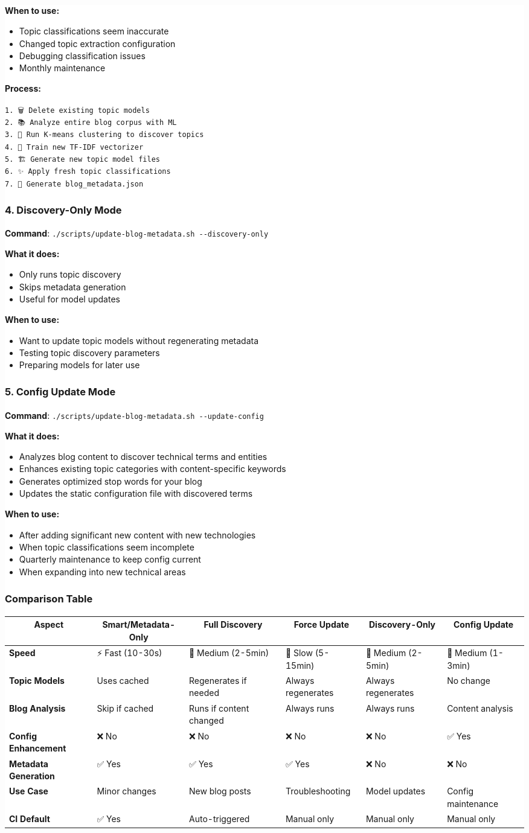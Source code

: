 **When to use:**

- Topic classifications seem inaccurate
- Changed topic extraction configuration
- Debugging classification issues
- Monthly maintenance

**Process:**

```plaintext
1. 🗑️ Delete existing topic models
2. 📚 Analyze entire blog corpus with ML
3. 🎯 Run K-means clustering to discover topics
4. 🤖 Train new TF-IDF vectorizer
5. 🏗️ Generate new topic model files
6. ✨ Apply fresh topic classifications
7. 📄 Generate blog_metadata.json
```

### 4. **Discovery-Only Mode**

**Command**: `./scripts/update-blog-metadata.sh --discovery-only`

**What it does:**

- Only runs topic discovery
- Skips metadata generation
- Useful for model updates

**When to use:**

- Want to update topic models without regenerating metadata
- Testing topic discovery parameters
- Preparing models for later use

### 5. **Config Update Mode**

**Command**: `./scripts/update-blog-metadata.sh --update-config`

**What it does:**

- Analyzes blog content to discover technical terms and entities
- Enhances existing topic categories with content-specific keywords
- Generates optimized stop words for your blog
- Updates the static configuration file with discovered terms

**When to use:**

- After adding significant new content with new technologies
- When topic classifications seem incomplete
- Quarterly maintenance to keep config current
- When expanding into new technical areas

### Comparison Table

| Aspect                  | Smart/Metadata-Only | Full Discovery          | Force Update       | Discovery-Only     | Config Update      |
| ----------------------- | ------------------- | ----------------------- | ------------------ | ------------------ | ------------------ |
| **Speed**               | ⚡ Fast (10-30s)     | 🔄 Medium (2-5min)       | 🐌 Slow (5-15min)   | 🔄 Medium (2-5min)  | 🔄 Medium (1-3min)  |
| **Topic Models**        | Uses cached         | Regenerates if needed   | Always regenerates | Always regenerates | No change          |
| **Blog Analysis**       | Skip if cached      | Runs if content changed | Always runs        | Always runs        | Content analysis   |
| **Config Enhancement**  | ❌ No               | ❌ No                   | ❌ No              | ❌ No              | ✅ Yes             |
| **Metadata Generation** | ✅ Yes               | ✅ Yes                   | ✅ Yes              | ❌ No               | ❌ No               |
| **Use Case**            | Minor changes       | New blog posts          | Troubleshooting    | Model updates      | Config maintenance |
| **CI Default**          | ✅ Yes               | Auto-triggered          | Manual only        | Manual only        | Manual only        |
